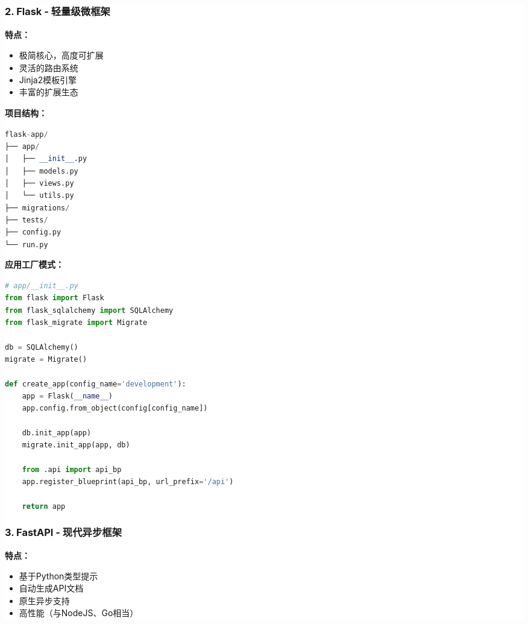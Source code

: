 
### 2. Flask - 轻量级微框架

**特点：**
- 极简核心，高度可扩展
- 灵活的路由系统
- Jinja2模板引擎
- 丰富的扩展生态

**项目结构：**
```python
flask-app/
├── app/
│   ├── __init__.py
│   ├── models.py
│   ├── views.py
│   └── utils.py
├── migrations/
├── tests/
├── config.py
└── run.py
```

**应用工厂模式：**
```python
# app/__init__.py
from flask import Flask
from flask_sqlalchemy import SQLAlchemy
from flask_migrate import Migrate

db = SQLAlchemy()
migrate = Migrate()

def create_app(config_name='development'):
    app = Flask(__name__)
    app.config.from_object(config[config_name])
    
    db.init_app(app)
    migrate.init_app(app, db)
    
    from .api import api_bp
    app.register_blueprint(api_bp, url_prefix='/api')
    
    return app
```

### 3. FastAPI - 现代异步框架

**特点：**
- 基于Python类型提示
- 自动生成API文档
- 原生异步支持
- 高性能（与NodeJS、Go相当）
